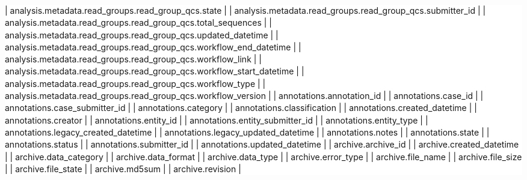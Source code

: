 | analysis.metadata.read_groups.read_group_qcs.state                           |
| analysis.metadata.read_groups.read_group_qcs.submitter_id                    |
| analysis.metadata.read_groups.read_group_qcs.total_sequences                 |
| analysis.metadata.read_groups.read_group_qcs.updated_datetime                |
| analysis.metadata.read_groups.read_group_qcs.workflow_end_datetime           |
| analysis.metadata.read_groups.read_group_qcs.workflow_link                   |
| analysis.metadata.read_groups.read_group_qcs.workflow_start_datetime         |
| analysis.metadata.read_groups.read_group_qcs.workflow_type                   |
| analysis.metadata.read_groups.read_group_qcs.workflow_version                |
| annotations.annotation_id                                                    |
| annotations.case_id                                                          |
| annotations.case_submitter_id                                                |
| annotations.category                                                         |
| annotations.classification                                                   |
| annotations.created_datetime                                                 |
| annotations.creator                                                          |
| annotations.entity_id                                                        |
| annotations.entity_submitter_id                                              |
| annotations.entity_type                                                      |
| annotations.legacy_created_datetime                                          |
| annotations.legacy_updated_datetime                                          |
| annotations.notes                                                            |
| annotations.state                                                            |
| annotations.status                                                           |
| annotations.submitter_id                                                     |
| annotations.updated_datetime                                                 |
| archive.archive_id                                                           |
| archive.created_datetime                                                     |
| archive.data_category                                                        |
| archive.data_format                                                          |
| archive.data_type                                                            |
| archive.error_type                                                           |
| archive.file_name                                                            |
| archive.file_size                                                            |
| archive.file_state                                                           |
| archive.md5sum                                                               |
| archive.revision                                                             |
